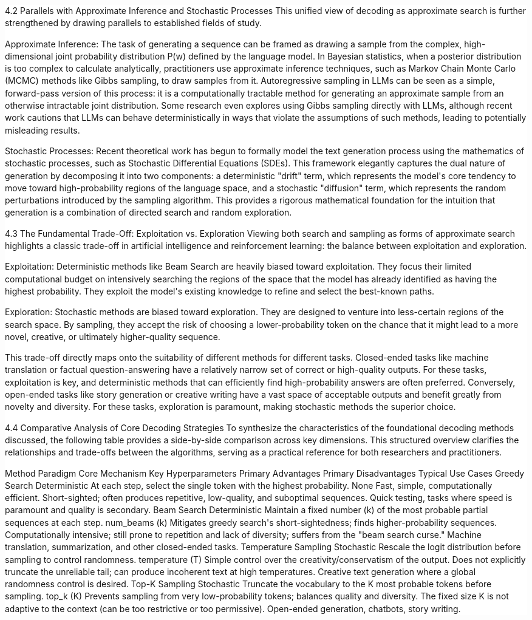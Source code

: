 4.2 Parallels with Approximate Inference and Stochastic Processes
This unified view of decoding as approximate search is further strengthened by drawing parallels to established fields of study.

Approximate Inference: The task of generating a sequence can be framed as drawing a sample from the complex, high-dimensional joint probability distribution P(w) defined by the language model. In Bayesian statistics, when a posterior distribution is too complex to calculate analytically, practitioners use approximate inference techniques, such as Markov Chain Monte Carlo (MCMC) methods like Gibbs sampling, to draw samples from it. Autoregressive sampling in LLMs can be seen as a simple, forward-pass version of this process: it is a computationally tractable method for generating an approximate sample from an otherwise intractable joint distribution. Some research even explores using Gibbs sampling directly with LLMs, although recent work cautions that LLMs can behave deterministically in ways that violate the assumptions of such methods, leading to potentially misleading results.   

Stochastic Processes: Recent theoretical work has begun to formally model the text generation process using the mathematics of stochastic processes, such as Stochastic Differential Equations (SDEs). This framework elegantly captures the dual nature of generation by decomposing it into two components: a deterministic "drift" term, which represents the model's core tendency to move toward high-probability regions of the language space, and a stochastic "diffusion" term, which represents the random perturbations introduced by the sampling algorithm. This provides a rigorous mathematical foundation for the intuition that generation is a combination of directed search and random exploration.   

4.3 The Fundamental Trade-Off: Exploitation vs. Exploration
Viewing both search and sampling as forms of approximate search highlights a classic trade-off in artificial intelligence and reinforcement learning: the balance between exploitation and exploration.

Exploitation: Deterministic methods like Beam Search are heavily biased toward exploitation. They focus their limited computational budget on intensively searching the regions of the space that the model has already identified as having the highest probability. They exploit the model's existing knowledge to refine and select the best-known paths.

Exploration: Stochastic methods are biased toward exploration. They are designed to venture into less-certain regions of the search space. By sampling, they accept the risk of choosing a lower-probability token on the chance that it might lead to a more novel, creative, or ultimately higher-quality sequence.

This trade-off directly maps onto the suitability of different methods for different tasks. Closed-ended tasks like machine translation or factual question-answering have a relatively narrow set of correct or high-quality outputs. For these tasks, exploitation is key, and deterministic methods that can efficiently find high-probability answers are often preferred. Conversely, open-ended tasks like story generation or creative writing have a vast space of acceptable outputs and benefit greatly from novelty and diversity. For these tasks, exploration is paramount, making stochastic methods the superior choice.   

4.4 Comparative Analysis of Core Decoding Strategies
To synthesize the characteristics of the foundational decoding methods discussed, the following table provides a side-by-side comparison across key dimensions. This structured overview clarifies the relationships and trade-offs between the algorithms, serving as a practical reference for both researchers and practitioners.

Method	Paradigm	Core Mechanism	Key Hyperparameters	Primary Advantages	Primary Disadvantages	Typical Use Cases
Greedy Search	Deterministic	At each step, select the single token with the highest probability.	None	Fast, simple, computationally efficient.	Short-sighted; often produces repetitive, low-quality, and suboptimal sequences.	Quick testing, tasks where speed is paramount and quality is secondary.
Beam Search	Deterministic	Maintain a fixed number (k) of the most probable partial sequences at each step.	num_beams (k)	Mitigates greedy search's short-sightedness; finds higher-probability sequences.	Computationally intensive; still prone to repetition and lack of diversity; suffers from the "beam search curse."	Machine translation, summarization, and other closed-ended tasks.
Temperature Sampling	Stochastic	Rescale the logit distribution before sampling to control randomness.	temperature (T)	Simple control over the creativity/conservatism of the output.	Does not explicitly truncate the unreliable tail; can produce incoherent text at high temperatures.	Creative text generation where a global randomness control is desired.
Top-K Sampling	Stochastic	Truncate the vocabulary to the K most probable tokens before sampling.	top_k (K)	Prevents sampling from very low-probability tokens; balances quality and diversity.	The fixed size K is not adaptive to the context (can be too restrictive or too permissive).	Open-ended generation, chatbots, story writing.